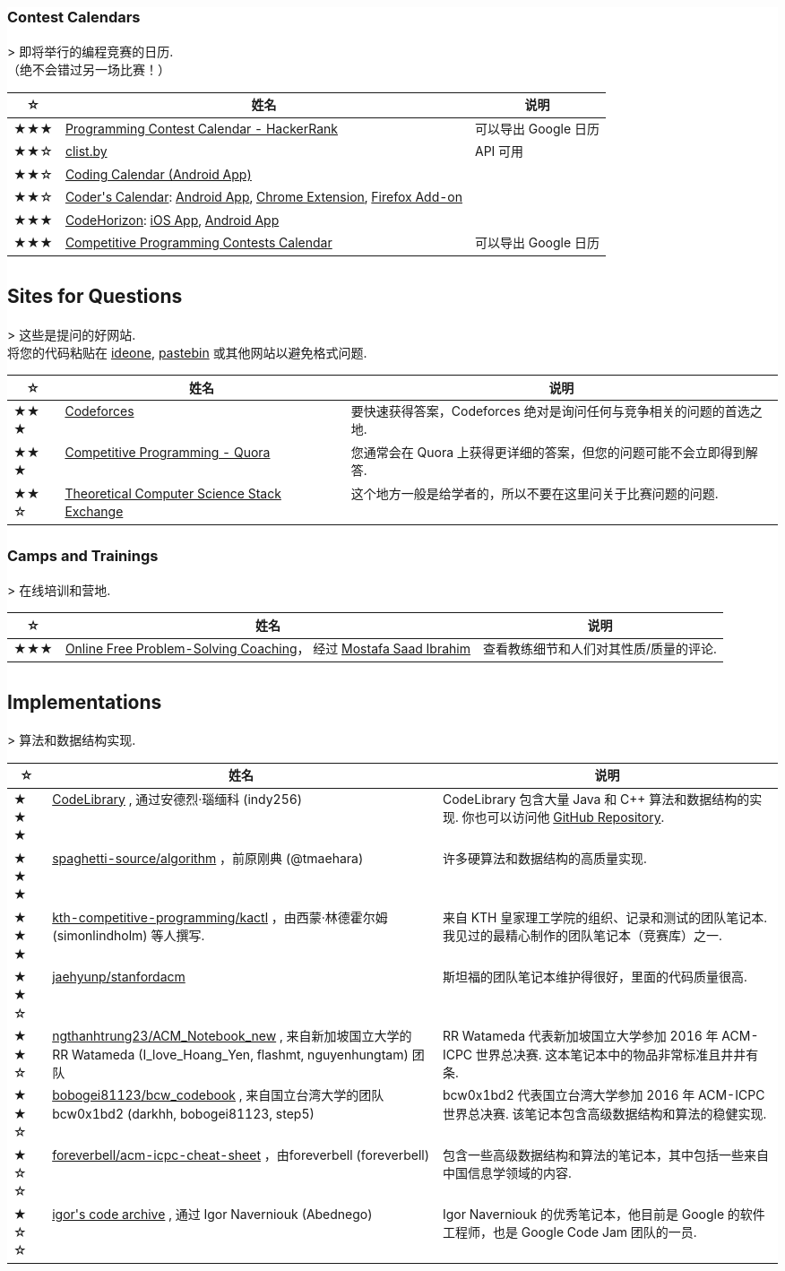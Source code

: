 ### Contest Calendars
&gt; 即将举行的编程竞赛的日历.  
（绝不会错过另一场比赛！）

 |  ☆ | 姓名 | 说明 |
| --- | --- | --- |
| ★★★ | [Programming Contest Calendar - HackerRank](https://www.hackerrank.com/calendar)  | 可以导出 Google 日历 |
| ★★☆ | [clist.by](https://clist.by/)  |  API 可用 |
| ★★☆ | [Coding Calendar (Android App)](https://play.google.com/store/apps/details?id=com.limitskyapps.CodingCalendar) |  |
| ★★☆ | [Coder's Calendar](https://github.com/nishanthvijayan/CoderCalendar): [Android App](https://play.google.com/store/apps/details?id=com.corphots.coderscalendar), [Chrome Extension](https://chrome.google.com/webstore/detail/coders-calendar/bageaffklfkikjigoclfgengklfnidll), [Firefox Add-on](https://addons.mozilla.org/en-US/firefox/addon/coder-calendar/) |  |
| ★★★ | [CodeHorizon](http://codehorizon.star-lord.me/): [iOS App](https://itunes.apple.com/in/app/codehorizon/id925056167?mt=8), [Android App](https://play.google.com/store/apps/details?id=com.chintanghate.CodeHorizon) |  |
| ★★★ | [Competitive Programming Contests Calendar](https://competitiveprogramming.info/calendar)  | 可以导出 Google 日历 |


## Sites for Questions
&gt; 这些是提问的好网站.  
将您的代码粘贴在 [ideone](https://ideone.com/), [pastebin](https://pastebin.com/) 或其他网站以避免格式问题.

 |  ☆ | 姓名 | 说明 |
| --- | --- | --- |
| ★★★ | [Codeforces](http://codeforces.com/)  | 要快速获得答案，Codeforces 绝对是询问任何与竞争相关的问题的首选之地.  |
| ★★★ | [Competitive Programming - Quora](https://www.quora.com/topic/Competitive-Programming)  | 您通常会在 Quora 上获得更详细的答案，但您的问题可能不会立即得到解答.  |
| ★★☆ | [Theoretical Computer Science Stack Exchange](https://cstheory.stackexchange.com/)  | 这个地方一般是给学者的，所以不要在这里问关于比赛问题的问题.  |


### Camps and Trainings
&gt; 在线培训和营地.

 |  ☆ | 姓名 | 说明 |
| --- | --- | --- |
| ★★★ | [Online Free Problem-Solving Coaching](https://codeforces.com/blog/mostafa.saad.fci)， 经过 [Mostafa Saad Ibrahim](https://sites.google.com/site/mostafasibrahim/)  | 查看教练细节和人们对其性质/质量的评论.|


## Implementations
&gt; 算法和数据结构实现.  

 |  ☆ | 姓名 | 说明 |
| --- | --- | --- |
| ★★★ | [CodeLibrary](http://code-library.herokuapp.com/) , 通过安德烈·瑙缅科 (indy256) |  CodeLibrary 包含大量 Java 和 C++ 算法和数据结构的实现. 你也可以访问他 [GitHub Repository](https://github.com/indy256/codelibrary). |
| ★★★ | [spaghetti-source/algorithm](https://github.com/spaghetti-source/algorithm) ，前原刚典 (@tmaehara) | 许多硬算法和数据结构的高质量实现.  |
| ★★★ | [kth-competitive-programming/kactl](https://github.com/kth-competitive-programming/kactl) ，由西蒙·林德霍尔姆 (simonlindholm) 等人撰写.  | 来自 KTH 皇家理工学院的组织、记录和测试的团队笔记本. 我见过的最精心制作的团队笔记本（竞赛库）之一.  | 
| ★★☆ | [jaehyunp/stanfordacm](https://github.com/jaehyunp/stanfordacm)  | 斯坦福的团队笔记本维护得很好，里面的代码质量很高.  |
| ★★☆ | [ngthanhtrung23/ACM_Notebook_new](https://github.com/ngthanhtrung23/ACM_Notebook_new) , 来自新加坡国立大学的 RR Watameda (I_love_Hoang_Yen, flashmt, nguyenhungtam) 团队 |  RR Watameda 代表新加坡国立大学参加 2016 年 ACM-ICPC 世界总决赛. 这本笔记本中的物品非常标准且井井有条.  | 
| ★★☆ | [bobogei81123/bcw_codebook](https://github.com/bobogei81123/bcw_codebook) , 来自国立台湾大学的团队 bcw0x1bd2 (darkhh, bobogei81123, step5) |  bcw0x1bd2 代表国立台湾大学参加 2016 年 ACM-ICPC 世界总决赛. 该笔记本包含高级数据结构和算法的稳健实现.  |
| ★☆☆ | [foreverbell/acm-icpc-cheat-sheet](https://github.com/foreverbell/acm-icpc-cheat-sheet) ，由foreverbell (foreverbell) | 包含一些高级数据结构和算法的笔记本，其中包括一些来自中国信息学领域的内容.  |
| ★☆☆ | [igor's code archive](http://shygypsy.com/tools/) , 通过 Igor Naverniouk (Abednego) |  Igor Naverniouk 的优秀笔记本，他目前是 Google 的软件工程师，也是 Google Code Jam 团队的一员.  |
